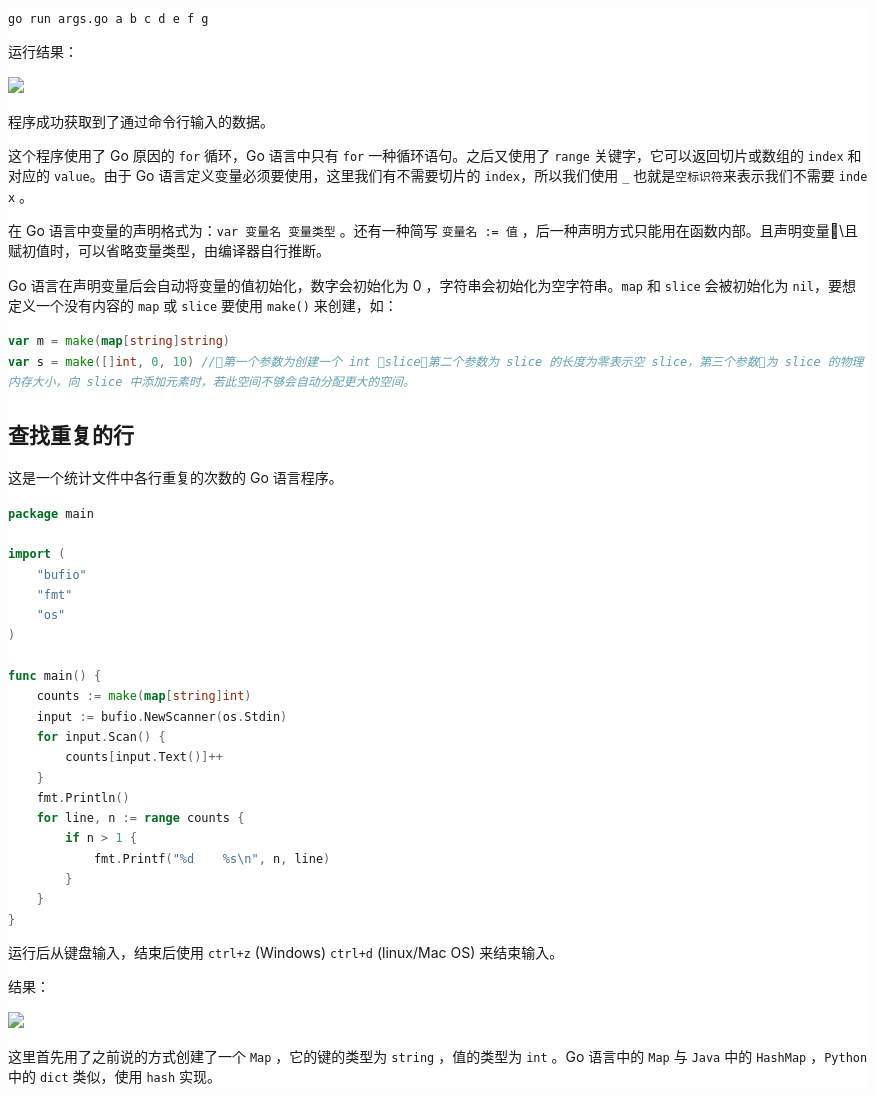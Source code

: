 ```bash
go run args.go a b c d e f g
```
运行结果：

![](https://ws1.sinaimg.cn/large/006m1vi8ly1fpnxo4fc6rj31jw07eq3x.jpg)

程序成功获取到了通过命令行输入的数据。

这个程序使用了 Go 原因的 `for` 循环，Go 语言中只有 `for` 一种循环语句。之后又使用了 `range` 关键字，它可以返回切片或数组的 `index` 和对应的 `value`。由于 Go 语言定义变量必须要使用，这里我们有不需要切片的 `index`，所以我们使用 `_`  也就是`空标识符`来表示我们不需要 `index` 。

在 Go 语言中变量的声明格式为：`var 变量名 变量类型` 。还有一种简写 `变量名 := 值` ，后一种声明方式只能用在函数内部。且声明变量\且赋初值时，可以省略变量类型，由编译器自行推断。

Go 语言在声明变量后会自动将变量的值初始化，数字会初始化为 0 ，字符串会初始化为空字符串。`map` 和 `slice` 会被初始化为 `nil`，要想定义一个没有内容的 `map` 或 `slice` 要使用 `make()` 来创建，如：
```go
var m = make(map[string]string)
var s = make([]int, 0, 10) //第一个参数为创建一个 int slice，第二个参数为 slice 的长度为零表示空 slice，第三个参数为 slice 的物理内存大小，向 slice 中添加元素时，若此空间不够会自动分配更大的空间。
```
## 查找重复的行
这是一个统计文件中各行重复的次数的 Go 语言程序。
```go
package main

import (
	"bufio"
	"fmt"
	"os"
)

func main() {
	counts := make(map[string]int)
	input := bufio.NewScanner(os.Stdin)
	for input.Scan() {
		counts[input.Text()]++
	}
	fmt.Println()
	for line, n := range counts {
		if n > 1 {
			fmt.Printf("%d    %s\n", n, line)
		}
	}
}
```
运行后从键盘输入，结束后使用 `ctrl+z` (Windows) `ctrl+d` (linux/Mac OS) 来结束输入。

结果：

![](https://ws1.sinaimg.cn/large/006m1vi8ly1fpnyfl12boj31jy0dotad.jpg)

这里首先用了之前说的方式创建了一个 `Map` ，它的键的类型为 `string` ，值的类型为 `int` 。Go 语言中的 `Map` 与 `Java` 中的 `HashMap` ，`Python` 中的 `dict` 类似，使用 `hash` 实现。
